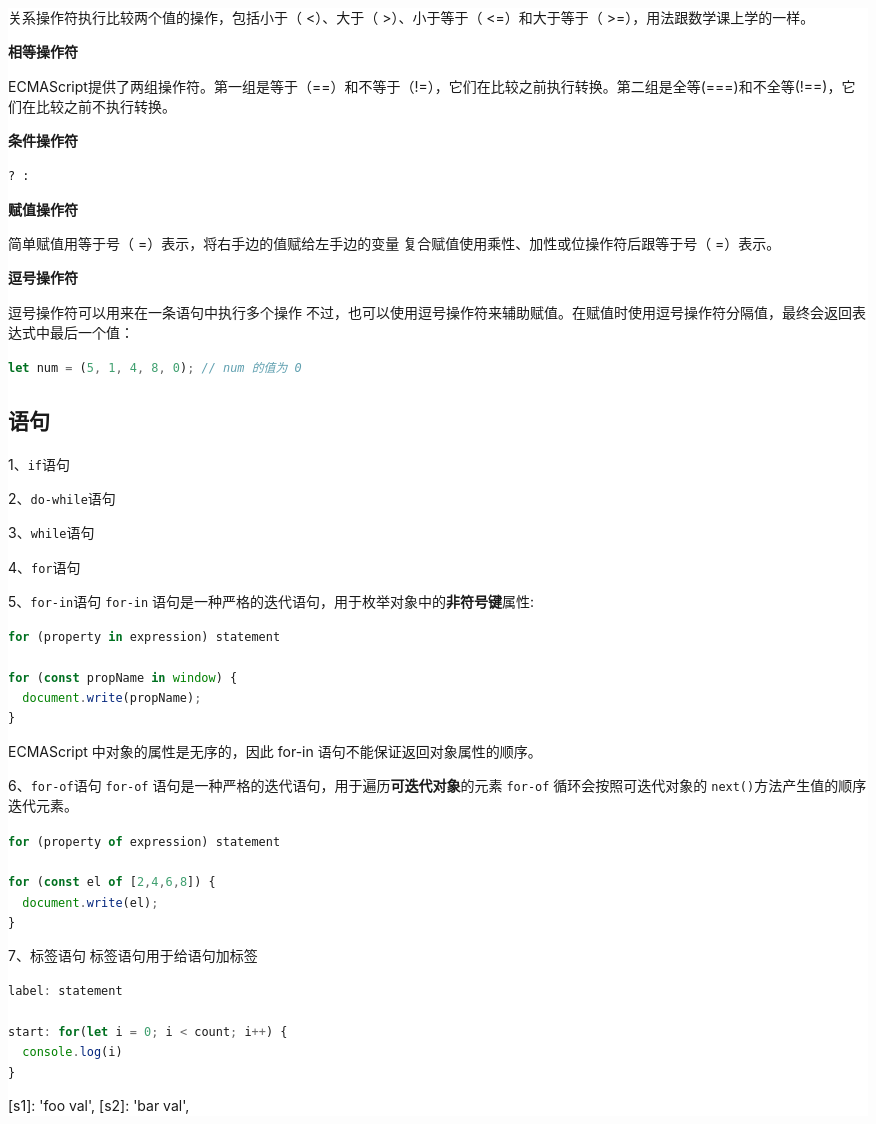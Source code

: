 关系操作符执行比较两个值的操作，包括小于（ <）、大于（ >）、小于等于（ <=）和大于等于（ >=），用法跟数学课上学的一样。

**相等操作符**

ECMAScript提供了两组操作符。第一组是等于（==）和不等于（!=），它们在比较之前执行转换。第二组是全等(===)和不全等(!==)，它们在比较之前不执行转换。

**条件操作符**

` ? : ` 

**赋值操作符**

简单赋值用等于号（ =）表示，将右手边的值赋给左手边的变量
复合赋值使用乘性、加性或位操作符后跟等于号（ =）表示。

**逗号操作符**

逗号操作符可以用来在一条语句中执行多个操作
不过，也可以使用逗号操作符来辅助赋值。在赋值时使用逗号操作符分隔值，最终会返回表达式中最后一个值：
```js
let num = (5, 1, 4, 8, 0); // num 的值为 0
```

## 语句

1、`if`语句

2、`do-while`语句

3、`while`语句

4、`for`语句

5、`for-in`语句
`for-in` 语句是一种严格的迭代语句，用于枚举对象中的**非符号键**属性:
```js
for (property in expression) statement

for (const propName in window) {
  document.write(propName);
}
```
ECMAScript 中对象的属性是无序的，因此 for-in 语句不能保证返回对象属性的顺序。

6、`for-of`语句
`for-of` 语句是一种严格的迭代语句，用于遍历**可迭代对象**的元素
`for-of` 循环会按照可迭代对象的 `next()`方法产生值的顺序迭代元素。
```js
for (property of expression) statement

for (const el of [2,4,6,8]) {
  document.write(el);
}
```

7、标签语句
标签语句用于给语句加标签
```js
label: statement

start: for(let i = 0; i < count; i++) {
  console.log(i)
}
```


  [s1]: 'foo val',
  [s2]: 'bar val',